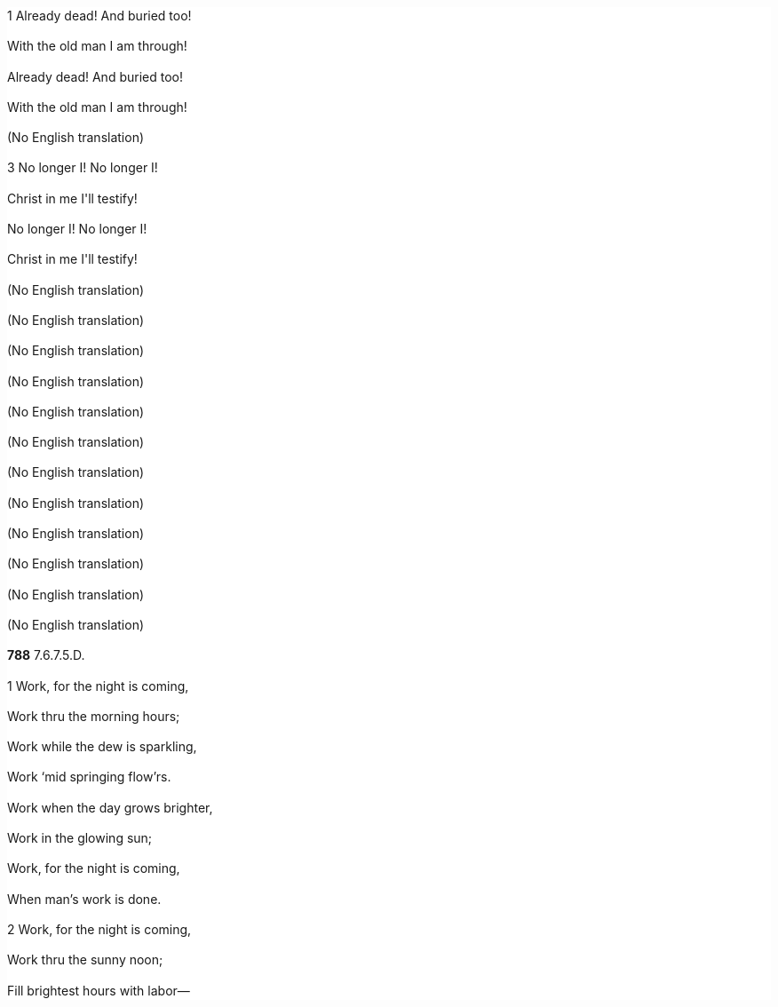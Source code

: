1 Already dead! And buried too!

With the old man I am through!

Already dead! And buried too!

With the old man I am through!

(No English translation)

3 No longer I! No longer I!

Christ in me I'll testify!

No longer I! No longer I!

Christ in me I'll testify!

(No English translation)

(No English translation)

(No English translation)

(No English translation)

(No English translation)

(No English translation)

(No English translation)

(No English translation)

(No English translation)

(No English translation)

(No English translation)

(No English translation)

**788** 7.6.7.5.D.

1 Work, for the night is coming,

Work thru the morning hours;

Work while the dew is sparkling,

Work ‘mid springing flow’rs.

Work when the day grows brighter,

Work in the glowing sun;

Work, for the night is coming,

When man’s work is done.

2 Work, for the night is coming,

Work thru the sunny noon;

Fill brightest hours with labor—
